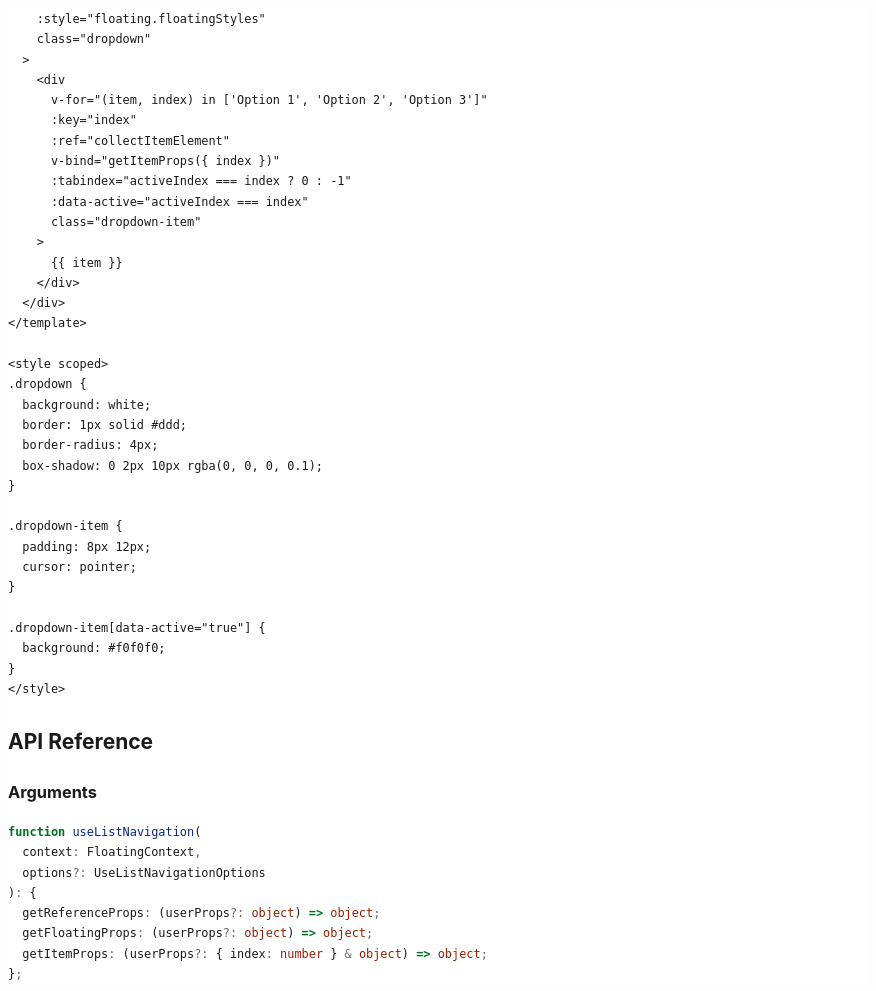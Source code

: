 ```vue
    :style="floating.floatingStyles"
    class="dropdown"
  >
    <div
      v-for="(item, index) in ['Option 1', 'Option 2', 'Option 3']"
      :key="index"
      :ref="collectItemElement"
      v-bind="getItemProps({ index })"
      :tabindex="activeIndex === index ? 0 : -1"
      :data-active="activeIndex === index"
      class="dropdown-item"
    >
      {{ item }}
    </div>
  </div>
</template>

<style scoped>
.dropdown {
  background: white;
  border: 1px solid #ddd;
  border-radius: 4px;
  box-shadow: 0 2px 10px rgba(0, 0, 0, 0.1);
}

.dropdown-item {
  padding: 8px 12px;
  cursor: pointer;
}

.dropdown-item[data-active="true"] {
  background: #f0f0f0;
}
</style>
```

## API Reference

### Arguments

```ts
function useListNavigation(
  context: FloatingContext,
  options?: UseListNavigationOptions
): {
  getReferenceProps: (userProps?: object) => object;
  getFloatingProps: (userProps?: object) => object;
  getItemProps: (userProps?: { index: number } & object) => object;
};
```
